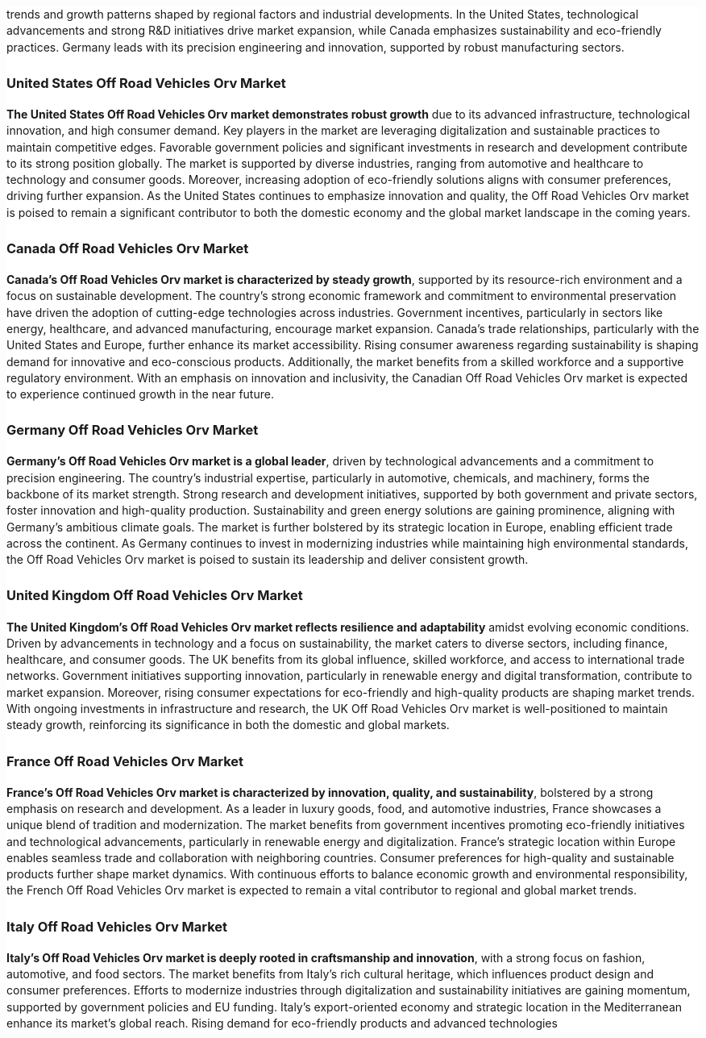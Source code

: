 trends and growth patterns shaped by regional factors and industrial developments. In the United States, technological advancements and strong R&amp;D initiatives drive market expansion, while Canada emphasizes sustainability and eco-friendly practices. Germany leads with its precision engineering and innovation, supported by robust manufacturing sectors.</span></em></p></blockquote><h3><strong>United States Off Road Vehicles Orv Market</strong></h3><p><strong>The United States Off Road Vehicles Orv market demonstrates robust growth</strong> due to its advanced infrastructure, technological innovation, and high consumer demand. Key players in the market are leveraging digitalization and sustainable practices to maintain competitive edges. Favorable government policies and significant investments in research and development contribute to its strong position globally. The market is supported by diverse industries, ranging from automotive and healthcare to technology and consumer goods. Moreover, increasing adoption of eco-friendly solutions aligns with consumer preferences, driving further expansion. As the United States continues to emphasize innovation and quality, the Off Road Vehicles Orv market is poised to remain a significant contributor to both the domestic economy and the global market landscape in the coming years.</p><h3><strong>Canada Off Road Vehicles Orv Market</strong></h3><p><strong>Canada&rsquo;s Off Road Vehicles Orv market is characterized by steady growth</strong>, supported by its resource-rich environment and a focus on sustainable development. The country&rsquo;s strong economic framework and commitment to environmental preservation have driven the adoption of cutting-edge technologies across industries. Government incentives, particularly in sectors like energy, healthcare, and advanced manufacturing, encourage market expansion. Canada&rsquo;s trade relationships, particularly with the United States and Europe, further enhance its market accessibility. Rising consumer awareness regarding sustainability is shaping demand for innovative and eco-conscious products. Additionally, the market benefits from a skilled workforce and a supportive regulatory environment. With an emphasis on innovation and inclusivity, the Canadian Off Road Vehicles Orv market is expected to experience continued growth in the near future.</p><h3><strong>Germany Off Road Vehicles Orv Market</strong></h3><p><strong>Germany&rsquo;s Off Road Vehicles Orv market is a global leader</strong>, driven by technological advancements and a commitment to precision engineering. The country&rsquo;s industrial expertise, particularly in automotive, chemicals, and machinery, forms the backbone of its market strength. Strong research and development initiatives, supported by both government and private sectors, foster innovation and high-quality production. Sustainability and green energy solutions are gaining prominence, aligning with Germany&rsquo;s ambitious climate goals. The market is further bolstered by its strategic location in Europe, enabling efficient trade across the continent. As Germany continues to invest in modernizing industries while maintaining high environmental standards, the Off Road Vehicles Orv market is poised to sustain its leadership and deliver consistent growth.</p><h3><strong>United Kingdom Off Road Vehicles Orv Market</strong></h3><p><strong>The United Kingdom&rsquo;s Off Road Vehicles Orv market reflects resilience and adaptability</strong> amidst evolving economic conditions. Driven by advancements in technology and a focus on sustainability, the market caters to diverse sectors, including finance, healthcare, and consumer goods. The UK benefits from its global influence, skilled workforce, and access to international trade networks. Government initiatives supporting innovation, particularly in renewable energy and digital transformation, contribute to market expansion. Moreover, rising consumer expectations for eco-friendly and high-quality products are shaping market trends. With ongoing investments in infrastructure and research, the UK Off Road Vehicles Orv market is well-positioned to maintain steady growth, reinforcing its significance in both the domestic and global markets.</p><h3><strong>France Off Road Vehicles Orv Market</strong></h3><p><strong>France&rsquo;s Off Road Vehicles Orv market is characterized by innovation, quality, and sustainability</strong>, bolstered by a strong emphasis on research and development. As a leader in luxury goods, food, and automotive industries, France showcases a unique blend of tradition and modernization. The market benefits from government incentives promoting eco-friendly initiatives and technological advancements, particularly in renewable energy and digitalization. France&rsquo;s strategic location within Europe enables seamless trade and collaboration with neighboring countries. Consumer preferences for high-quality and sustainable products further shape market dynamics. With continuous efforts to balance economic growth and environmental responsibility, the French Off Road Vehicles Orv market is expected to remain a vital contributor to regional and global market trends.</p><h3><strong>Italy Off Road Vehicles Orv Market</strong></h3><p><strong>Italy&rsquo;s Off Road Vehicles Orv market is deeply rooted in craftsmanship and innovation</strong>, with a strong focus on fashion, automotive, and food sectors. The market benefits from Italy&rsquo;s rich cultural heritage, which influences product design and consumer preferences. Efforts to modernize industries through digitalization and sustainability initiatives are gaining momentum, supported by government policies and EU funding. Italy&rsquo;s export-oriented economy and strategic location in the Mediterranean enhance its market&rsquo;s global reach. Rising demand for eco-friendly products and advanced technologies